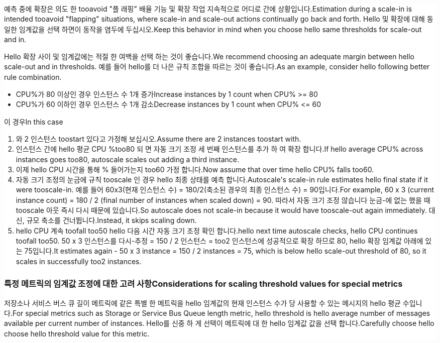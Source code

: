 <span data-ttu-id="15b0b-161">예측 중에 확장은 의도 한 tooavoid "플 래핑" 배율 기능 및 확장 작업 지속적으로 어디로 간에 상황입니다.</span><span class="sxs-lookup"><span data-stu-id="15b0b-161">Estimation during a scale-in is intended tooavoid "flapping" situations, where scale-in and scale-out actions continually go back and forth.</span></span> <span data-ttu-id="15b0b-162">Hello 및 확장에 대해 동일한 임계값을 선택 하면이 동작을 염두에 두십시오.</span><span class="sxs-lookup"><span data-stu-id="15b0b-162">Keep this behavior in mind when you choose hello same thresholds for scale-out and in.</span></span>

<span data-ttu-id="15b0b-163">Hello 확장 사이 및 임계값에는 적절 한 여백을 선택 하는 것이 좋습니다.</span><span class="sxs-lookup"><span data-stu-id="15b0b-163">We recommend choosing an adequate margin between hello scale-out and in thresholds.</span></span> <span data-ttu-id="15b0b-164">예를 들어 hello를 더 나은 규칙 조합을 따르는 것이 좋습니다.</span><span class="sxs-lookup"><span data-stu-id="15b0b-164">As an example, consider hello following better rule combination.</span></span>

* <span data-ttu-id="15b0b-165">CPU%가 80 이상인 경우 인스턴스 수 1개 증가</span><span class="sxs-lookup"><span data-stu-id="15b0b-165">Increase instances by 1 count when CPU%  >= 80</span></span>
* <span data-ttu-id="15b0b-166">CPU%가 60 이하인 경우 인스턴스 수 1개 감소</span><span class="sxs-lookup"><span data-stu-id="15b0b-166">Decrease instances by 1 count when CPU% <= 60</span></span>

<span data-ttu-id="15b0b-167">이 경우</span><span class="sxs-lookup"><span data-stu-id="15b0b-167">In this case</span></span>  

1. <span data-ttu-id="15b0b-168">와 2 인스턴스 toostart 있다고 가정해 보십시오.</span><span class="sxs-lookup"><span data-stu-id="15b0b-168">Assume there are 2 instances toostart with.</span></span>
2. <span data-ttu-id="15b0b-169">인스턴스 간에 hello 평균 CPU %too80 되 면 자동 크기 조정 세 번째 인스턴스를 추가 하 여 확장 합니다.</span><span class="sxs-lookup"><span data-stu-id="15b0b-169">If hello average CPU% across instances goes too80, autoscale scales out adding a third instance.</span></span>
3. <span data-ttu-id="15b0b-170">이제 hello CPU 시간을 통해 % 들어가는지 too60 가정 합니다.</span><span class="sxs-lookup"><span data-stu-id="15b0b-170">Now assume that over time hello CPU% falls too60.</span></span>
4. <span data-ttu-id="15b0b-171">자동 크기 조정의 눈금에 규칙 tooscale 인 경우 hello 최종 상태를 예측 합니다.</span><span class="sxs-lookup"><span data-stu-id="15b0b-171">Autoscale's scale-in rule estimates hello final state if it were tooscale-in.</span></span> <span data-ttu-id="15b0b-172">예를 들어 60x3(현재 인스턴스 수) = 180/2(축소된 경우의 최종 인스턴스 수) = 90입니다.</span><span class="sxs-lookup"><span data-stu-id="15b0b-172">For example, 60 x 3 (current instance count) = 180 / 2 (final number of instances when scaled down) = 90.</span></span> <span data-ttu-id="15b0b-173">따라서 자동 크기 조정 않습니다 눈금-에 없는 했을 때 tooscale 아웃 즉시 다시 때문에 있습니다.</span><span class="sxs-lookup"><span data-stu-id="15b0b-173">So autoscale does not scale-in because it would have tooscale-out again immediately.</span></span> <span data-ttu-id="15b0b-174">대신, 규모 축소를 건너뜁니다.</span><span class="sxs-lookup"><span data-stu-id="15b0b-174">Instead, it skips scaling down.</span></span>
5. <span data-ttu-id="15b0b-175">hello CPU 계속 toofall too50 hello 다음 시간 자동 크기 조정 확인 합니다.</span><span class="sxs-lookup"><span data-stu-id="15b0b-175">hello next time autoscale checks, hello CPU continues toofall too50.</span></span> <span data-ttu-id="15b0b-176">50 x 3 인스턴스를 다시-추정 = 150 / 2 인스턴스 = too2 인스턴스에 성공적으로 확장 하므로 80, hello 확장 임계값 아래에 있는 75입니다.</span><span class="sxs-lookup"><span data-stu-id="15b0b-176">It estimates again -  50 x 3 instance = 150 / 2 instances = 75, which is below hello scale-out threshold of 80, so it scales in successfully too2 instances.</span></span>

### <a name="considerations-for-scaling-threshold-values-for-special-metrics"></a><span data-ttu-id="15b0b-177">특정 메트릭의 임계값 조정에 대한 고려 사항</span><span class="sxs-lookup"><span data-stu-id="15b0b-177">Considerations for scaling threshold values for special metrics</span></span>
 <span data-ttu-id="15b0b-178">저장소나 서비스 버스 큐 길이 메트릭에 같은 특별 한 메트릭을 hello 임계값의 현재 인스턴스 수가 당 사용할 수 있는 메시지의 hello 평균 수입니다.</span><span class="sxs-lookup"><span data-stu-id="15b0b-178">For special metrics such as Storage or Service Bus Queue length metric, hello threshold is hello average number of messages available per current number of instances.</span></span> <span data-ttu-id="15b0b-179">Hello를 신중 하 게 선택이 메트릭에 대 한 hello 임계값 값을 선택 합니다.</span><span class="sxs-lookup"><span data-stu-id="15b0b-179">Carefully choose hello choose hello threshold value for this metric.</span></span>
